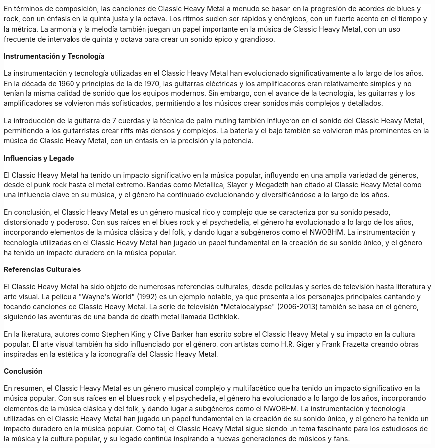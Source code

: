 En términos de composición, las canciones de Classic Heavy Metal a menudo se basan en la progresión de acordes de blues y rock, con un énfasis en la quinta justa y la octava. Los ritmos suelen ser rápidos y enérgicos, con un fuerte acento en el tiempo y la métrica. La armonía y la melodía también juegan un papel importante en la música de Classic Heavy Metal, con un uso frecuente de intervalos de quinta y octava para crear un sonido épico y grandioso.

**Instrumentación y Tecnología**

La instrumentación y tecnología utilizadas en el Classic Heavy Metal han evolucionado significativamente a lo largo de los años. En la década de 1960 y principios de la de 1970, las guitarras eléctricas y los amplificadores eran relativamente simples y no tenían la misma calidad de sonido que los equipos modernos. Sin embargo, con el avance de la tecnología, las guitarras y los amplificadores se volvieron más sofisticados, permitiendo a los músicos crear sonidos más complejos y detallados.

La introducción de la guitarra de 7 cuerdas y la técnica de palm muting también influyeron en el sonido del Classic Heavy Metal, permitiendo a los guitarristas crear riffs más densos y complejos. La batería y el bajo también se volvieron más prominentes en la música de Classic Heavy Metal, con un énfasis en la precisión y la potencia.

**Influencias y Legado**

El Classic Heavy Metal ha tenido un impacto significativo en la música popular, influyendo en una amplia variedad de géneros, desde el punk rock hasta el metal extremo. Bandas como Metallica, Slayer y Megadeth han citado al Classic Heavy Metal como una influencia clave en su música, y el género ha continuado evolucionando y diversificándose a lo largo de los años.

En conclusión, el Classic Heavy Metal es un género musical rico y complejo que se caracteriza por su sonido pesado, distorsionado y poderoso. Con sus raíces en el blues rock y el psychedelia, el género ha evolucionado a lo largo de los años, incorporando elementos de la música clásica y del folk, y dando lugar a subgéneros como el NWOBHM. La instrumentación y tecnología utilizadas en el Classic Heavy Metal han jugado un papel fundamental en la creación de su sonido único, y el género ha tenido un impacto duradero en la música popular.

**Referencias Culturales**

El Classic Heavy Metal ha sido objeto de numerosas referencias culturales, desde películas y series de televisión hasta literatura y arte visual. La película "Wayne's World" (1992) es un ejemplo notable, ya que presenta a los personajes principales cantando y tocando canciones de Classic Heavy Metal. La serie de televisión "Metalocalypse" (2006-2013) también se basa en el género, siguiendo las aventuras de una banda de death metal llamada Dethklok.

En la literatura, autores como Stephen King y Clive Barker han escrito sobre el Classic Heavy Metal y su impacto en la cultura popular. El arte visual también ha sido influenciado por el género, con artistas como H.R. Giger y Frank Frazetta creando obras inspiradas en la estética y la iconografía del Classic Heavy Metal.

**Conclusión**

En resumen, el Classic Heavy Metal es un género musical complejo y multifacético que ha tenido un impacto significativo en la música popular. Con sus raíces en el blues rock y el psychedelia, el género ha evolucionado a lo largo de los años, incorporando elementos de la música clásica y del folk, y dando lugar a subgéneros como el NWOBHM. La instrumentación y tecnología utilizadas en el Classic Heavy Metal han jugado un papel fundamental en la creación de su sonido único, y el género ha tenido un impacto duradero en la música popular. Como tal, el Classic Heavy Metal sigue siendo un tema fascinante para los estudiosos de la música y la cultura popular, y su legado continúa inspirando a nuevas generaciones de músicos y fans. 
